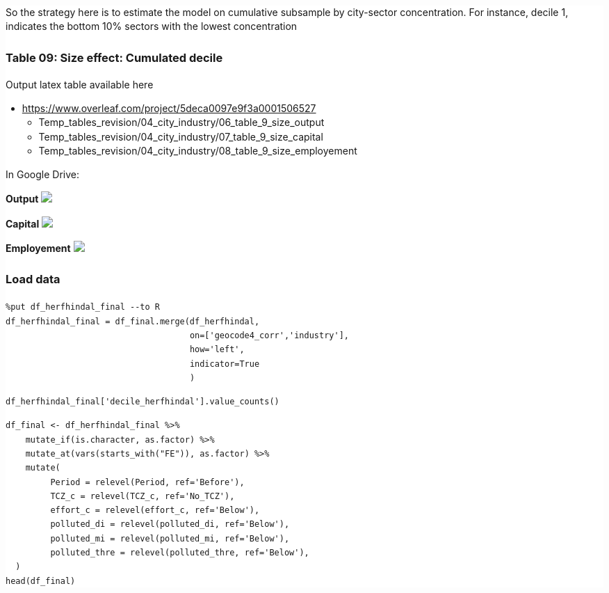 So the strategy here is to estimate the model on cumulative subsample by city-sector concentration. For instance, decile 1, indicates the bottom 10% sectors with the lowest concentration

### Table 09: Size effect: Cumulated decile

Output latex table available here

- https://www.overleaf.com/project/5deca0097e9f3a0001506527
    - Temp_tables_revision/04_city_industry/06_table_9_size_output
    - Temp_tables_revision/04_city_industry/07_table_9_size_capital
    - Temp_tables_revision/04_city_industry/08_table_9_size_employement

In Google Drive:

**Output**
![](https://drive.google.com/uc?export=view&id=1INHvj-AqUeL6wJ3YW8WNigS-_d-GqAj2)

**Capital**
![](https://drive.google.com/uc?export=view&id=1Vm6_-DbPEeLDXOSagtoudVPbXqzuUv7r)


**Employement**
![](https://drive.google.com/uc?export=view&id=1NHzlZ1xki6HFrJ_Ic1Jj_zfyRLx3oJxI)



### Load data


```sos kernel="SoS"
%put df_herfhindal_final --to R
df_herfhindal_final = df_final.merge(df_herfhindal,
                                     on=['geocode4_corr','industry'],
                                     how='left',
                                     indicator=True
                                     )
```

```sos kernel="SoS"
df_herfhindal_final['decile_herfhindal'].value_counts()
```

```sos kernel="R"
df_final <- df_herfhindal_final %>% 
    mutate_if(is.character, as.factor) %>%
    mutate_at(vars(starts_with("FE")), as.factor) %>%
    mutate(
         Period = relevel(Period, ref='Before'),
         TCZ_c = relevel(TCZ_c, ref='No_TCZ'),
         effort_c = relevel(effort_c, ref='Below'),
         polluted_di = relevel(polluted_di, ref='Below'),
         polluted_mi = relevel(polluted_mi, ref='Below'),
         polluted_thre = relevel(polluted_thre, ref='Below'),
  )
head(df_final)
```
